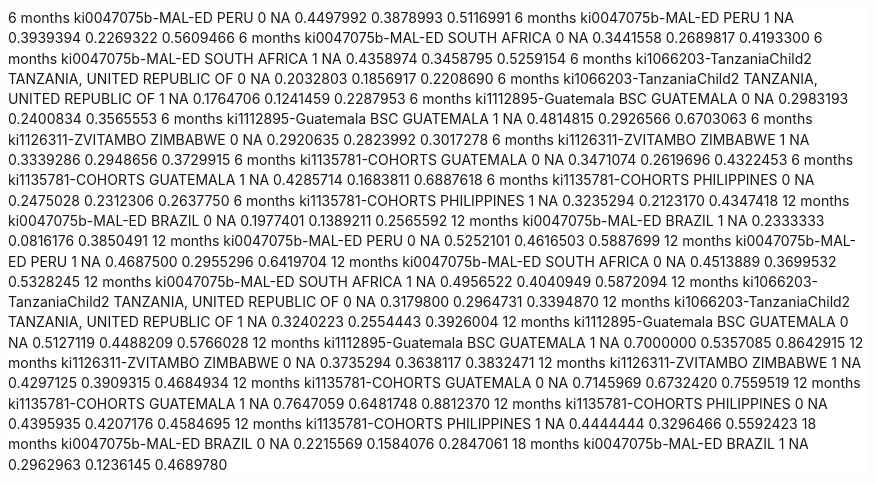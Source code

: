 6 months    ki0047075b-MAL-ED          PERU                           0                    NA                0.4497992   0.3878993   0.5116991
6 months    ki0047075b-MAL-ED          PERU                           1                    NA                0.3939394   0.2269322   0.5609466
6 months    ki0047075b-MAL-ED          SOUTH AFRICA                   0                    NA                0.3441558   0.2689817   0.4193300
6 months    ki0047075b-MAL-ED          SOUTH AFRICA                   1                    NA                0.4358974   0.3458795   0.5259154
6 months    ki1066203-TanzaniaChild2   TANZANIA, UNITED REPUBLIC OF   0                    NA                0.2032803   0.1856917   0.2208690
6 months    ki1066203-TanzaniaChild2   TANZANIA, UNITED REPUBLIC OF   1                    NA                0.1764706   0.1241459   0.2287953
6 months    ki1112895-Guatemala BSC    GUATEMALA                      0                    NA                0.2983193   0.2400834   0.3565553
6 months    ki1112895-Guatemala BSC    GUATEMALA                      1                    NA                0.4814815   0.2926566   0.6703063
6 months    ki1126311-ZVITAMBO         ZIMBABWE                       0                    NA                0.2920635   0.2823992   0.3017278
6 months    ki1126311-ZVITAMBO         ZIMBABWE                       1                    NA                0.3339286   0.2948656   0.3729915
6 months    ki1135781-COHORTS          GUATEMALA                      0                    NA                0.3471074   0.2619696   0.4322453
6 months    ki1135781-COHORTS          GUATEMALA                      1                    NA                0.4285714   0.1683811   0.6887618
6 months    ki1135781-COHORTS          PHILIPPINES                    0                    NA                0.2475028   0.2312306   0.2637750
6 months    ki1135781-COHORTS          PHILIPPINES                    1                    NA                0.3235294   0.2123170   0.4347418
12 months   ki0047075b-MAL-ED          BRAZIL                         0                    NA                0.1977401   0.1389211   0.2565592
12 months   ki0047075b-MAL-ED          BRAZIL                         1                    NA                0.2333333   0.0816176   0.3850491
12 months   ki0047075b-MAL-ED          PERU                           0                    NA                0.5252101   0.4616503   0.5887699
12 months   ki0047075b-MAL-ED          PERU                           1                    NA                0.4687500   0.2955296   0.6419704
12 months   ki0047075b-MAL-ED          SOUTH AFRICA                   0                    NA                0.4513889   0.3699532   0.5328245
12 months   ki0047075b-MAL-ED          SOUTH AFRICA                   1                    NA                0.4956522   0.4040949   0.5872094
12 months   ki1066203-TanzaniaChild2   TANZANIA, UNITED REPUBLIC OF   0                    NA                0.3179800   0.2964731   0.3394870
12 months   ki1066203-TanzaniaChild2   TANZANIA, UNITED REPUBLIC OF   1                    NA                0.3240223   0.2554443   0.3926004
12 months   ki1112895-Guatemala BSC    GUATEMALA                      0                    NA                0.5127119   0.4488209   0.5766028
12 months   ki1112895-Guatemala BSC    GUATEMALA                      1                    NA                0.7000000   0.5357085   0.8642915
12 months   ki1126311-ZVITAMBO         ZIMBABWE                       0                    NA                0.3735294   0.3638117   0.3832471
12 months   ki1126311-ZVITAMBO         ZIMBABWE                       1                    NA                0.4297125   0.3909315   0.4684934
12 months   ki1135781-COHORTS          GUATEMALA                      0                    NA                0.7145969   0.6732420   0.7559519
12 months   ki1135781-COHORTS          GUATEMALA                      1                    NA                0.7647059   0.6481748   0.8812370
12 months   ki1135781-COHORTS          PHILIPPINES                    0                    NA                0.4395935   0.4207176   0.4584695
12 months   ki1135781-COHORTS          PHILIPPINES                    1                    NA                0.4444444   0.3296466   0.5592423
18 months   ki0047075b-MAL-ED          BRAZIL                         0                    NA                0.2215569   0.1584076   0.2847061
18 months   ki0047075b-MAL-ED          BRAZIL                         1                    NA                0.2962963   0.1236145   0.4689780